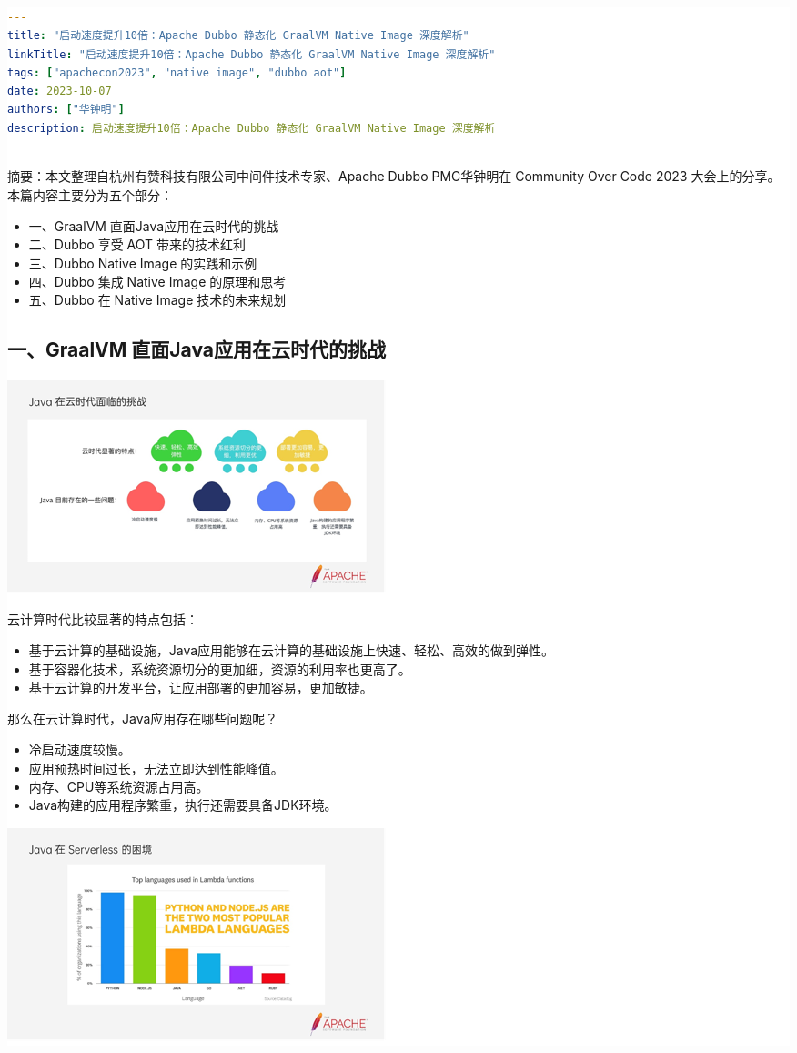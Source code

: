 ```yaml
---
title: "启动速度提升10倍：Apache Dubbo 静态化 GraalVM Native Image 深度解析"
linkTitle: "启动速度提升10倍：Apache Dubbo 静态化 GraalVM Native Image 深度解析"
tags: ["apachecon2023", "native image", "dubbo aot"]
date: 2023-10-07
authors: ["华钟明"]
description: 启动速度提升10倍：Apache Dubbo 静态化 GraalVM Native Image 深度解析
---
```


摘要：本文整理自杭州有赞科技有限公司中间件技术专家、Apache Dubbo PMC华钟明在 Community Over Code 2023 大会上的分享。本篇内容主要分为五个部分：

- 一、GraalVM 直面Java应用在云时代的挑战
- 二、Dubbo 享受 AOT 带来的技术红利
- 三、Dubbo Native Image 的实践和示例
- 四、Dubbo 集成 Native Image 的原理和思考
- 五、Dubbo 在 Native Image 技术的未来规划

## 一、GraalVM 直面Java应用在云时代的挑战
![dubbo-graalvm-native-image](/imgs/blog/2023/8/apachecon-scripts/native/img.png)

云计算时代比较显著的特点包括：

- 基于云计算的基础设施，Java应用能够在云计算的基础设施上快速、轻松、高效的做到弹性。
- 基于容器化技术，系统资源切分的更加细，资源的利用率也更高了。
- 基于云计算的开发平台，让应用部署的更加容易，更加敏捷。

那么在云计算时代，Java应用存在哪些问题呢？

- 冷启动速度较慢。
- 应用预热时间过长，无法立即达到性能峰值。
- 内存、CPU等系统资源占用高。
- Java构建的应用程序繁重，执行还需要具备JDK环境。

![dubbo-graalvm-native-image](/imgs/blog/2023/8/apachecon-scripts/native/img_1.png)
